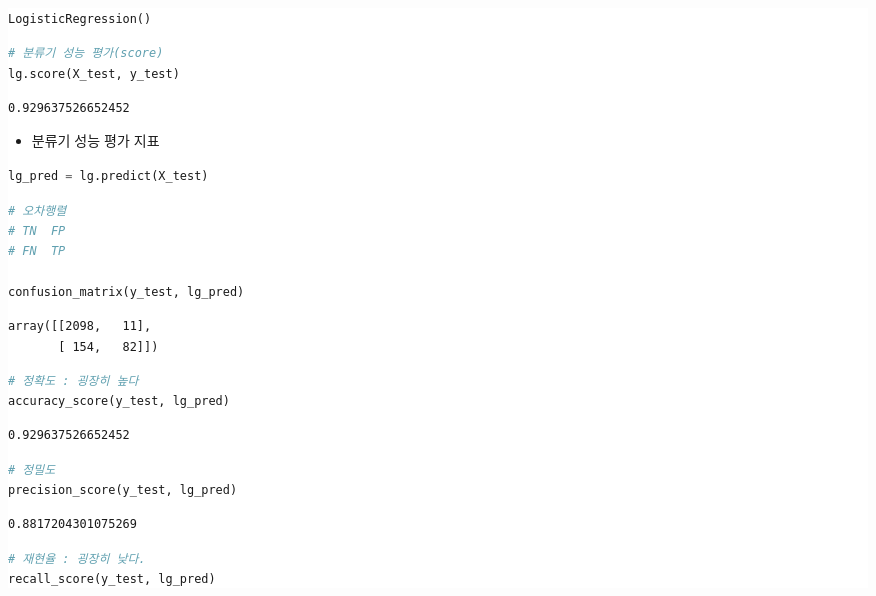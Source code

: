 


    LogisticRegression()




```python
# 분류기 성능 평가(score)
lg.score(X_test, y_test)
```




    0.929637526652452



- 분류기 성능 평가 지표


```python
lg_pred = lg.predict(X_test)
```


```python
# 오차행렬
# TN  FP
# FN  TP

confusion_matrix(y_test, lg_pred) 
```




    array([[2098,   11],
           [ 154,   82]])




```python
# 정확도 : 굉장히 높다
accuracy_score(y_test, lg_pred)  
```




    0.929637526652452




```python
# 정밀도
precision_score(y_test, lg_pred) 
```




    0.8817204301075269




```python
# 재현율 : 굉장히 낮다.
recall_score(y_test, lg_pred)  
```
